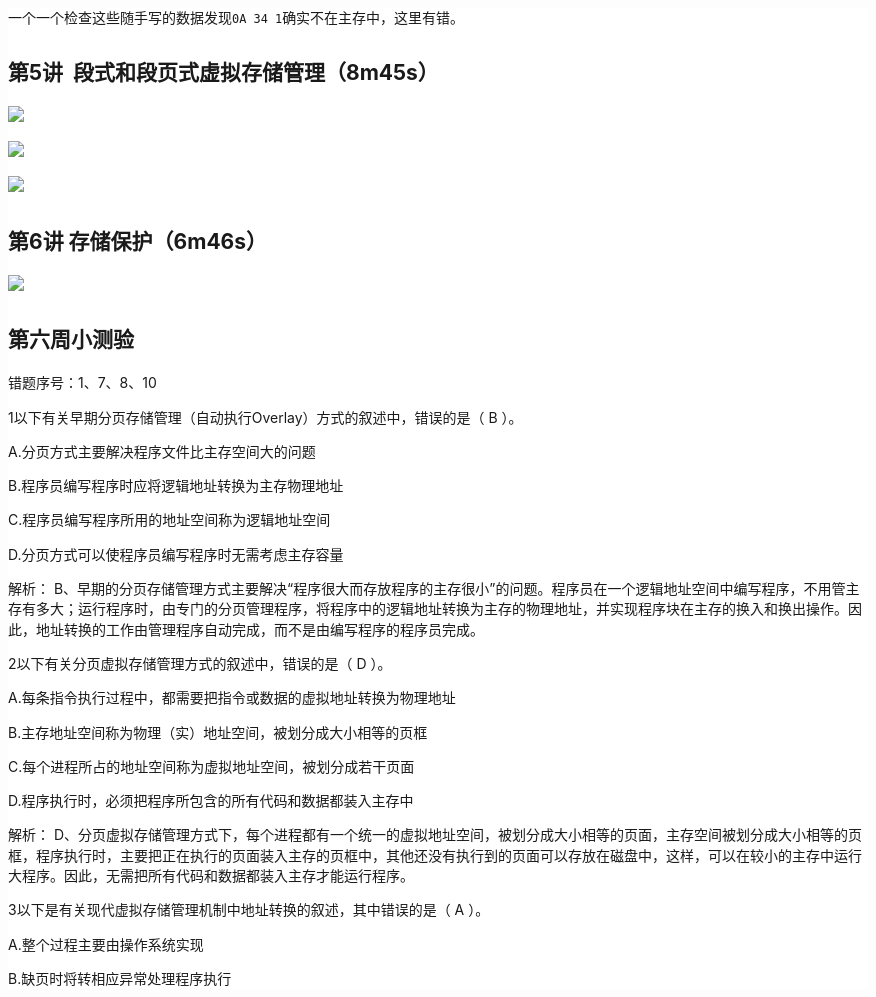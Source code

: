 一个一个检查这些随手写的数据发现`0A 34 1`确实不在主存中，这里有错。

## 第5讲  段式和段页式虚拟存储管理（8m45s）

![](https://cdn.jsdelivr.net/gh/Rosefinch-Midsummer/MyImagesHost03/img/202311222259988.png)

![](https://cdn.jsdelivr.net/gh/Rosefinch-Midsummer/MyImagesHost03/img/202311222300910.png)

![](https://cdn.jsdelivr.net/gh/Rosefinch-Midsummer/MyImagesHost03/img/202311222300515.png)



## 第6讲 存储保护（6m46s）

![](https://cdn.jsdelivr.net/gh/Rosefinch-Midsummer/MyImagesHost03/img/202311222301987.png)

## 第六周小测验

错题序号：1、7、8、10

1以下有关早期分页存储管理（自动执行Overlay）方式的叙述中，错误的是（ B  ）。

A.分页方式主要解决程序文件比主存空间大的问题

B.程序员编写程序时应将逻辑地址转换为主存物理地址

C.程序员编写程序所用的地址空间称为逻辑地址空间

D.分页方式可以使程序员编写程序时无需考虑主存容量

解析：  B、早期的分页存储管理方式主要解决“程序很大而存放程序的主存很小”的问题。程序员在一个逻辑地址空间中编写程序，不用管主存有多大；运行程序时，由专门的分页管理程序，将程序中的逻辑地址转换为主存的物理地址，并实现程序块在主存的换入和换出操作。因此，地址转换的工作由管理程序自动完成，而不是由编写程序的程序员完成。





2以下有关分页虚拟存储管理方式的叙述中，错误的是（ D  ）。

A.每条指令执行过程中，都需要把指令或数据的虚拟地址转换为物理地址

B.主存地址空间称为物理（实）地址空间，被划分成大小相等的页框

C.每个进程所占的地址空间称为虚拟地址空间，被划分成若干页面

D.程序执行时，必须把程序所包含的所有代码和数据都装入主存中

解析：  D、分页虚拟存储管理方式下，每个进程都有一个统一的虚拟地址空间，被划分成大小相等的页面，主存空间被划分成大小相等的页框，程序执行时，主要把正在执行的页面装入主存的页框中，其他还没有执行到的页面可以存放在磁盘中，这样，可以在较小的主存中运行大程序。因此，无需把所有代码和数据都装入主存才能运行程序。








3以下是有关现代虚拟存储管理机制中地址转换的叙述，其中错误的是（ A  ）。

A.整个过程主要由操作系统实现

B.缺页时将转相应异常处理程序执行
